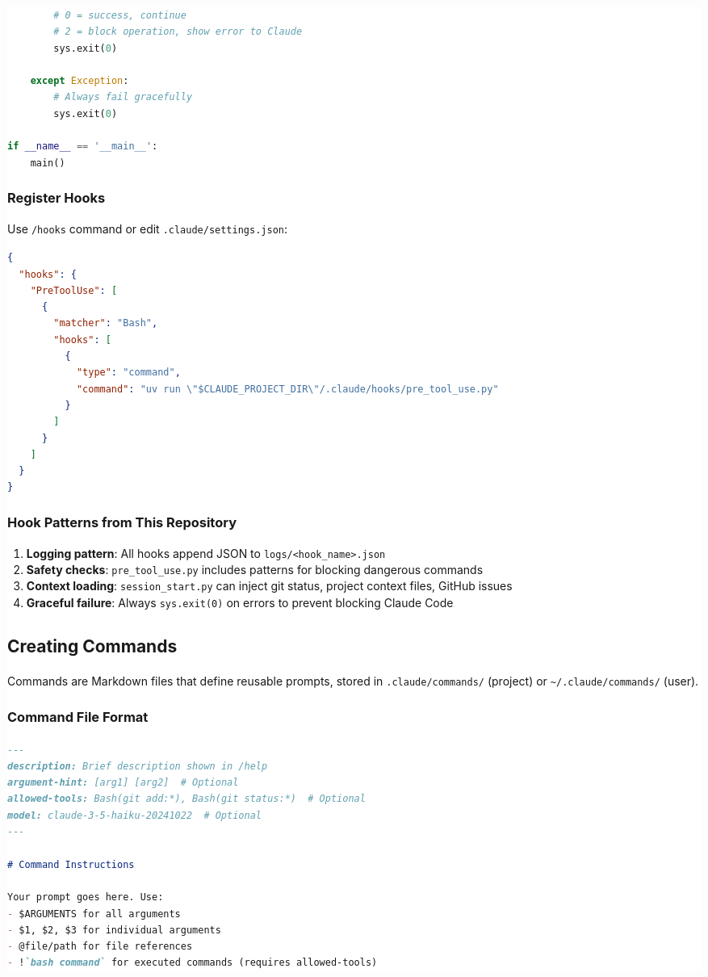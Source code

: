 ```python
        # 0 = success, continue
        # 2 = block operation, show error to Claude
        sys.exit(0)

    except Exception:
        # Always fail gracefully
        sys.exit(0)

if __name__ == '__main__':
    main()
```

### Register Hooks

Use `/hooks` command or edit `.claude/settings.json`:

```json
{
  "hooks": {
    "PreToolUse": [
      {
        "matcher": "Bash",
        "hooks": [
          {
            "type": "command",
            "command": "uv run \"$CLAUDE_PROJECT_DIR\"/.claude/hooks/pre_tool_use.py"
          }
        ]
      }
    ]
  }
}
```

### Hook Patterns from This Repository

1. **Logging pattern**: All hooks append JSON to `logs/<hook_name>.json`
2. **Safety checks**: `pre_tool_use.py` includes patterns for blocking dangerous commands
3. **Context loading**: `session_start.py` can inject git status, project context files, GitHub issues
4. **Graceful failure**: Always `sys.exit(0)` on errors to prevent blocking Claude Code

## Creating Commands

Commands are Markdown files that define reusable prompts, stored in `.claude/commands/` (project) or `~/.claude/commands/` (user).

### Command File Format

```markdown
---
description: Brief description shown in /help
argument-hint: [arg1] [arg2]  # Optional
allowed-tools: Bash(git add:*), Bash(git status:*)  # Optional
model: claude-3-5-haiku-20241022  # Optional
---

# Command Instructions

Your prompt goes here. Use:
- $ARGUMENTS for all arguments
- $1, $2, $3 for individual arguments
- @file/path for file references
- !`bash command` for executed commands (requires allowed-tools)
```